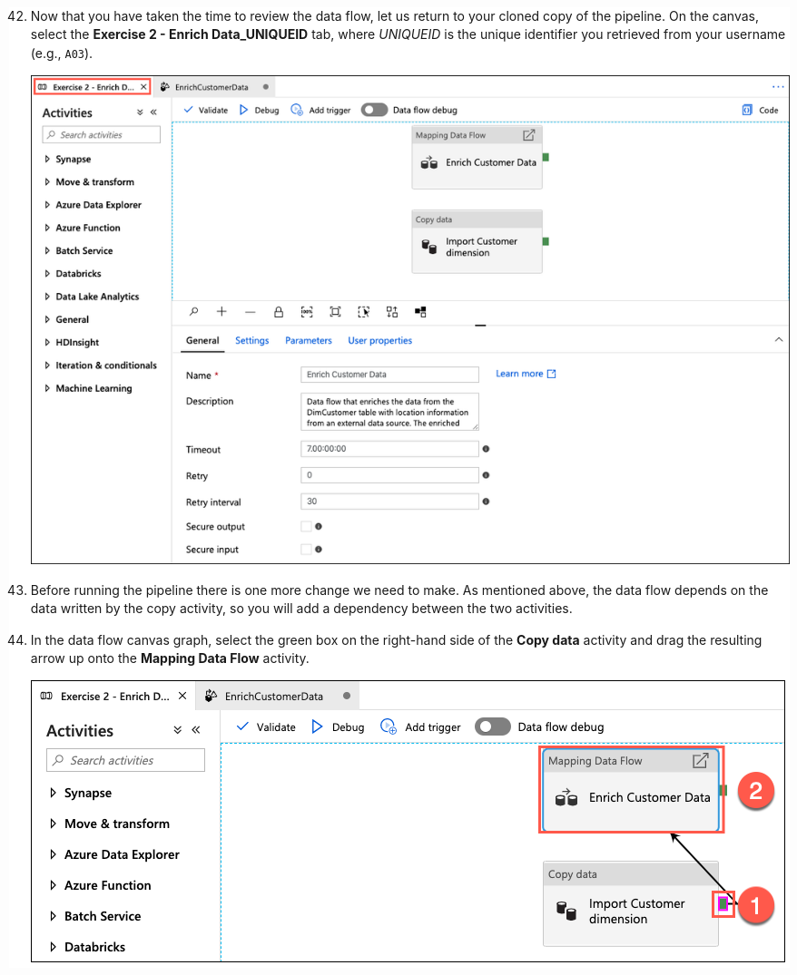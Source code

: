 42. Now that you have taken the time to review the data flow, let us return to your cloned copy of the pipeline. On the canvas, select the **Exercise 2 - Enrich Data_UNIQUEID** tab, where _UNIQUEID_ is the unique identifier you retrieved from your username (e.g., `A03`).

    ![The Exercise 2 - Enrich Data tab is highlighted on the canvas.](images/ex02-orchestrate-canvas-tabs-pipeline.png "Data pipeline canvas")

43. Before running the pipeline there is one more change we need to make. As mentioned above, the data flow depends on the data written by the copy activity, so you will add a dependency between the two activities.

44. In the data flow canvas graph, select the green box on the right-hand side of the **Copy data** activity and drag the resulting arrow up onto the **Mapping Data Flow** activity.

    ![The green box on the right-hand side of the Copy data activity is highlighted, and the arrow has been dragged onto the Mapping Data Flow.](images/ex02-orchestrate-pipelines-create-dependency.png "Data pipeline canvas")
